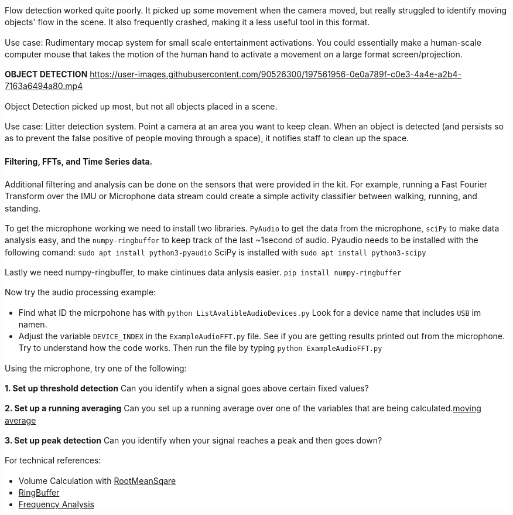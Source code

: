 Flow detection worked quite poorly. It picked up some movement when the camera moved, but really struggled to identify moving objects' flow in the scene. It also frequently crashed, making it a less useful tool in this format. 

Use case: Rudimentary mocap system for small scale entertainment activations. You could essentially make a human-scale computer mouse that takes the motion of the human hand to activate a movement on a large format screen/projection. 

**OBJECT DETECTION**
https://user-images.githubusercontent.com/90526300/197561956-0e0a789f-c0e3-4a4e-a2b4-7163a6494a80.mp4

Object Detection picked up most, but not all objects placed in a scene. 

Use case: Litter detection system. Point a camera at an area you want to keep clean. When an object is detected (and persists so as to prevent the false positive of people moving through a space), it notifies staff to clean up the space.

#### Filtering, FFTs, and Time Series data. 
Additional filtering and analysis can be done on the sensors that were provided in the kit. For example, running a Fast Fourier Transform over the IMU or Microphone data stream could create a simple activity classifier between walking, running, and standing.

To get the microphone working we need to install two libraries. `PyAudio` to get the data from the microphone, `sciPy` to make data analysis easy, and the `numpy-ringbuffer` to keep track of the last ~1second of audio. 
Pyaudio needs to be installed with the following comand:
``sudo apt install python3-pyaudio``
SciPy is installed with 
``sudo apt install python3-scipy`` 

Lastly we need numpy-ringbuffer, to make cintinues data anlysis easier.
``pip install numpy-ringbuffer``

Now try the audio processing example:
* Find what ID the micrpohone has with `python ListAvalibleAudioDevices.py`
    Look for a device name that includes `USB` im namen.
* Adjust the variable `DEVICE_INDEX` in the `ExampleAudioFFT.py` file.
    See if you are getting results printed out from the microphone. Try to understand how the code works.
    Then run the file by typing `python ExampleAudioFFT.py`



Using the microphone, try one of the following:

**1. Set up threshold detection** Can you identify when a signal goes above certain fixed values?

**2. Set up a running averaging** Can you set up a running average over one of the variables that are being calculated.[moving average](https://en.wikipedia.org/wiki/Moving_average)

**3. Set up peak detection** Can you identify when your signal reaches a peak and then goes down?

For technical references:

* Volume Calculation with [RootMeanSqare](https://en.wikipedia.org/wiki/Root_mean_square)
* [RingBuffer](https://en.wikipedia.org/wiki/Circular_buffer)
* [Frequency Analysis](https://en.wikipedia.org/wiki/Fast_Fourier_transform)
